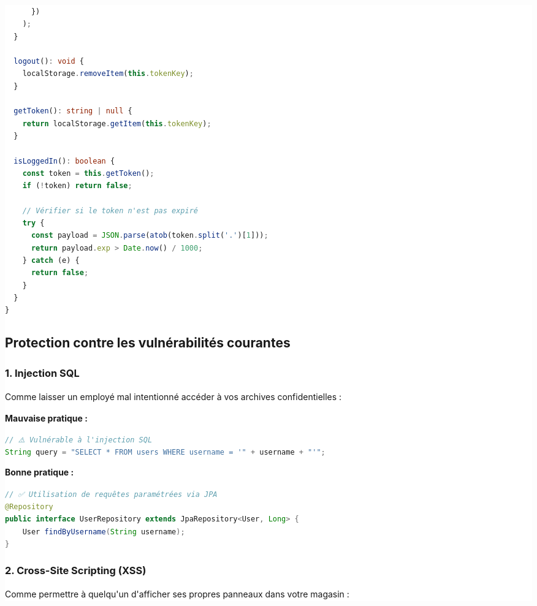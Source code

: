```typescript
      })
    );
  }
  
  logout(): void {
    localStorage.removeItem(this.tokenKey);
  }
  
  getToken(): string | null {
    return localStorage.getItem(this.tokenKey);
  }
  
  isLoggedIn(): boolean {
    const token = this.getToken();
    if (!token) return false;
    
    // Vérifier si le token n'est pas expiré
    try {
      const payload = JSON.parse(atob(token.split('.')[1]));
      return payload.exp > Date.now() / 1000;
    } catch (e) {
      return false;
    }
  }
}
```

## Protection contre les vulnérabilités courantes

### 1. Injection SQL

Comme laisser un employé mal intentionné accéder à vos archives confidentielles :

**Mauvaise pratique :**
```java
// ⚠️ Vulnérable à l'injection SQL
String query = "SELECT * FROM users WHERE username = '" + username + "'";
```

**Bonne pratique :**
```java
// ✅ Utilisation de requêtes paramétrées via JPA
@Repository
public interface UserRepository extends JpaRepository<User, Long> {
    User findByUsername(String username);
}
```

### 2. Cross-Site Scripting (XSS)

Comme permettre à quelqu'un d'afficher ses propres panneaux dans votre magasin :
